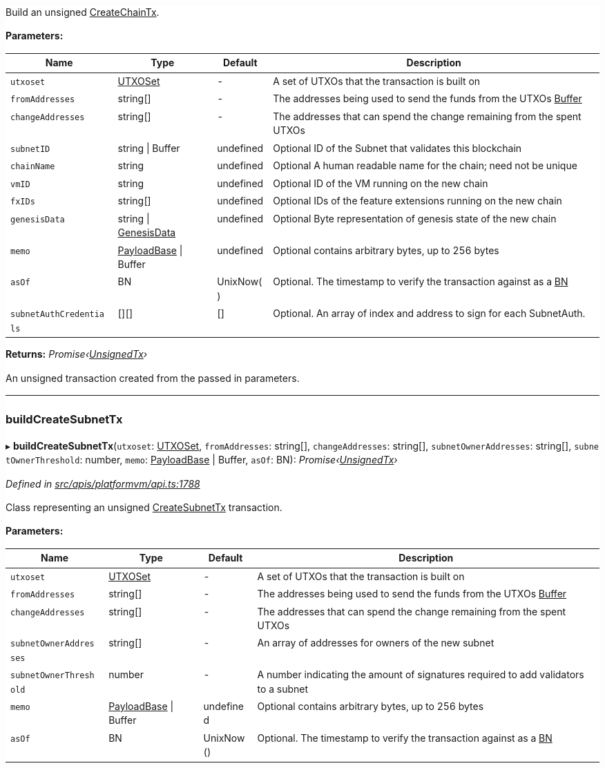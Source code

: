 Build an unsigned [CreateChainTx](api_platformvm_createchaintx.createchaintx.md).

**Parameters:**

Name | Type | Default | Description |
------ | ------ | ------ | ------ |
`utxoset` | [UTXOSet](api_platformvm_utxos.utxoset.md) | - | A set of UTXOs that the transaction is built on |
`fromAddresses` | string[] | - | The addresses being used to send the funds from the UTXOs [Buffer](https://github.com/feross/buffer) |
`changeAddresses` | string[] | - | The addresses that can spend the change remaining from the spent UTXOs |
`subnetID` | string &#124; Buffer | undefined | Optional ID of the Subnet that validates this blockchain |
`chainName` | string | undefined | Optional A human readable name for the chain; need not be unique |
`vmID` | string | undefined | Optional ID of the VM running on the new chain |
`fxIDs` | string[] | undefined | Optional IDs of the feature extensions running on the new chain |
`genesisData` | string &#124; [GenesisData](api_avm_genesisdata.genesisdata.md) | undefined | Optional Byte representation of genesis state of the new chain |
`memo` | [PayloadBase](utils_payload.payloadbase.md) &#124; Buffer | undefined | Optional contains arbitrary bytes, up to 256 bytes |
`asOf` | BN | UnixNow() | Optional. The timestamp to verify the transaction against as a [BN](https://github.com/indutny/bn.js/) |
`subnetAuthCredentials` | [][] | [] | Optional. An array of index and address to sign for each SubnetAuth.  |

**Returns:** *Promise‹[UnsignedTx](api_platformvm_transactions.unsignedtx.md)›*

An unsigned transaction created from the passed in parameters.

___

###  buildCreateSubnetTx

▸ **buildCreateSubnetTx**(`utxoset`: [UTXOSet](api_platformvm_utxos.utxoset.md), `fromAddresses`: string[], `changeAddresses`: string[], `subnetOwnerAddresses`: string[], `subnetOwnerThreshold`: number, `memo`: [PayloadBase](utils_payload.payloadbase.md) | Buffer, `asOf`: BN): *Promise‹[UnsignedTx](api_platformvm_transactions.unsignedtx.md)›*

*Defined in [src/apis/platformvm/api.ts:1788](https://github.com/ava-labs/avalanchejs/blob/4e59193/src/apis/platformvm/api.ts#L1788)*

Class representing an unsigned [CreateSubnetTx](api_platformvm_createsubnettx.createsubnettx.md) transaction.

**Parameters:**

Name | Type | Default | Description |
------ | ------ | ------ | ------ |
`utxoset` | [UTXOSet](api_platformvm_utxos.utxoset.md) | - | A set of UTXOs that the transaction is built on |
`fromAddresses` | string[] | - | The addresses being used to send the funds from the UTXOs [Buffer](https://github.com/feross/buffer) |
`changeAddresses` | string[] | - | The addresses that can spend the change remaining from the spent UTXOs |
`subnetOwnerAddresses` | string[] | - | An array of addresses for owners of the new subnet |
`subnetOwnerThreshold` | number | - | A number indicating the amount of signatures required to add validators to a subnet |
`memo` | [PayloadBase](utils_payload.payloadbase.md) &#124; Buffer | undefined | Optional contains arbitrary bytes, up to 256 bytes |
`asOf` | BN | UnixNow() | Optional. The timestamp to verify the transaction against as a [BN](https://github.com/indutny/bn.js/)  |
